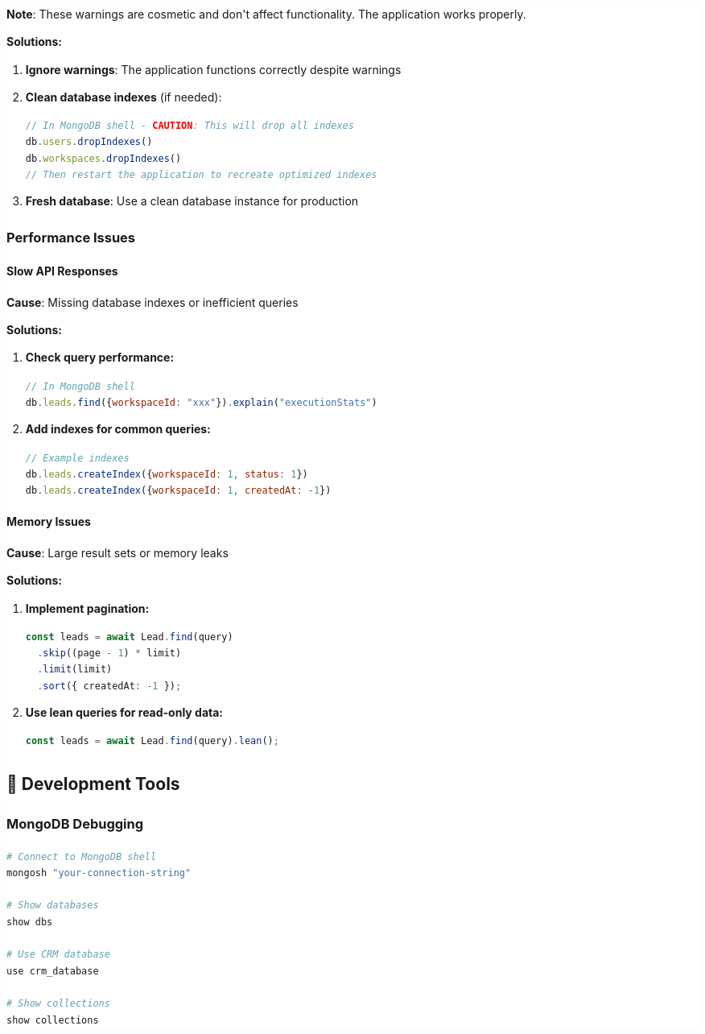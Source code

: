 **Note**: These warnings are cosmetic and don't affect functionality. The application works properly.

**Solutions:**
1. **Ignore warnings**: The application functions correctly despite warnings
2. **Clean database indexes** (if needed):
   ```javascript
   // In MongoDB shell - CAUTION: This will drop all indexes
   db.users.dropIndexes()
   db.workspaces.dropIndexes()
   // Then restart the application to recreate optimized indexes
   ```

3. **Fresh database**: Use a clean database instance for production

### Performance Issues

#### Slow API Responses
**Cause**: Missing database indexes or inefficient queries

**Solutions:**
1. **Check query performance:**
   ```javascript
   // In MongoDB shell
   db.leads.find({workspaceId: "xxx"}).explain("executionStats")
   ```

2. **Add indexes for common queries:**
   ```javascript
   // Example indexes
   db.leads.createIndex({workspaceId: 1, status: 1})
   db.leads.createIndex({workspaceId: 1, createdAt: -1})
   ```

#### Memory Issues
**Cause**: Large result sets or memory leaks

**Solutions:**
1. **Implement pagination:**
   ```typescript
   const leads = await Lead.find(query)
     .skip((page - 1) * limit)
     .limit(limit)
     .sort({ createdAt: -1 });
   ```

2. **Use lean queries for read-only data:**
   ```typescript
   const leads = await Lead.find(query).lean();
   ```

## 🔧 Development Tools

### MongoDB Debugging
```bash
# Connect to MongoDB shell
mongosh "your-connection-string"

# Show databases
show dbs

# Use CRM database
use crm_database

# Show collections
show collections

```